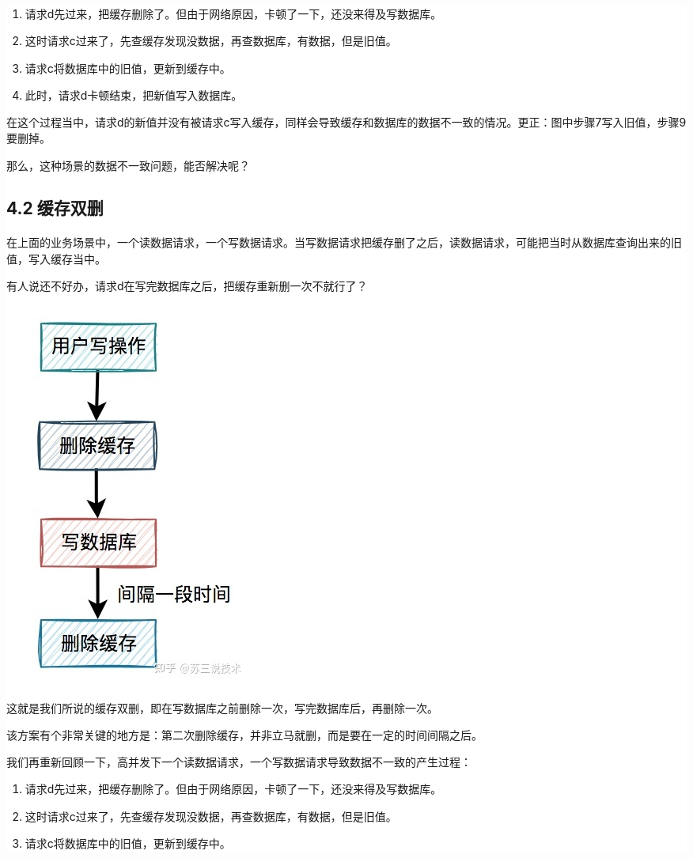 
1. 请求d先过来，把缓存删除了。但由于网络原因，卡顿了一下，还没来得及写数据库。

1. 这时请求c过来了，先查缓存发现没数据，再查数据库，有数据，但是旧值。

1. 请求c将数据库中的旧值，更新到缓存中。

1. 此时，请求d卡顿结束，把新值写入数据库。

在这个过程当中，请求d的新值并没有被请求c写入缓存，同样会导致缓存和数据库的数据不一致的情况。更正：图中步骤7写入旧值，步骤9要删掉。

那么，这种场景的数据不一致问题，能否解决呢？

## 4.2 缓存双删

在上面的业务场景中，一个读数据请求，一个写数据请求。当写数据请求把缓存删了之后，读数据请求，可能把当时从数据库查询出来的旧值，写入缓存当中。

有人说还不好办，请求d在写完数据库之后，把缓存重新删一次不就行了？

![](../../assets/images/Experience/attachments/高并发的情况下（100W）,数据先存在Redis保证快速响应，然后怎么往MySql里面写？_image_7.jpg)

这就是我们所说的缓存双删，即在写数据库之前删除一次，写完数据库后，再删除一次。

该方案有个非常关键的地方是：第二次删除缓存，并非立马就删，而是要在一定的时间间隔之后。

我们再重新回顾一下，高并发下一个读数据请求，一个写数据请求导致数据不一致的产生过程：

1. 请求d先过来，把缓存删除了。但由于网络原因，卡顿了一下，还没来得及写数据库。

1. 这时请求c过来了，先查缓存发现没数据，再查数据库，有数据，但是旧值。

1. 请求c将数据库中的旧值，更新到缓存中。
